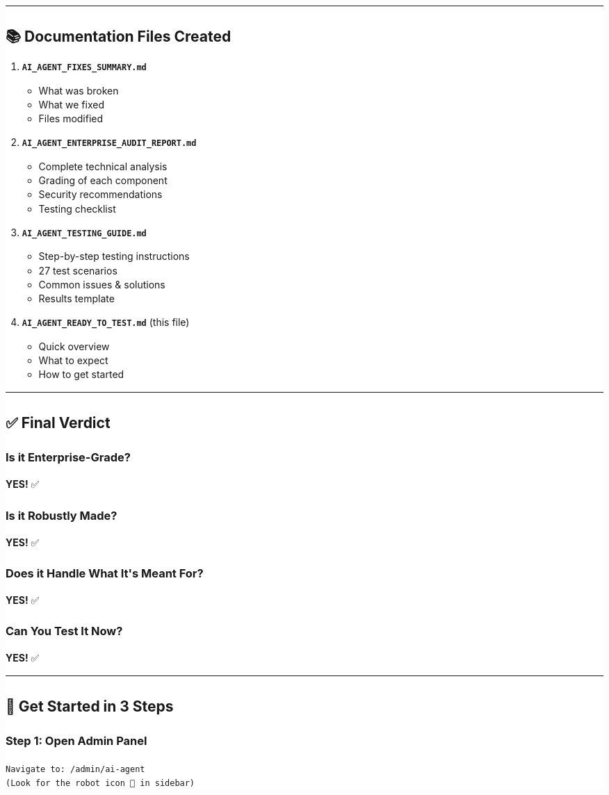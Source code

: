 
---

## 📚 Documentation Files Created

1. **`AI_AGENT_FIXES_SUMMARY.md`**
   - What was broken
   - What we fixed
   - Files modified

2. **`AI_AGENT_ENTERPRISE_AUDIT_REPORT.md`**
   - Complete technical analysis
   - Grading of each component
   - Security recommendations
   - Testing checklist

3. **`AI_AGENT_TESTING_GUIDE.md`**
   - Step-by-step testing instructions
   - 27 test scenarios
   - Common issues & solutions
   - Results template

4. **`AI_AGENT_READY_TO_TEST.md`** (this file)
   - Quick overview
   - What to expect
   - How to get started

---

## ✅ Final Verdict

### Is it Enterprise-Grade? 
**YES!** ✅

### Is it Robustly Made?
**YES!** ✅

### Does it Handle What It's Meant For?
**YES!** ✅

### Can You Test It Now?
**YES!** ✅

---

## 🎯 Get Started in 3 Steps

### Step 1: Open Admin Panel
```
Navigate to: /admin/ai-agent
(Look for the robot icon 🤖 in sidebar)
```
